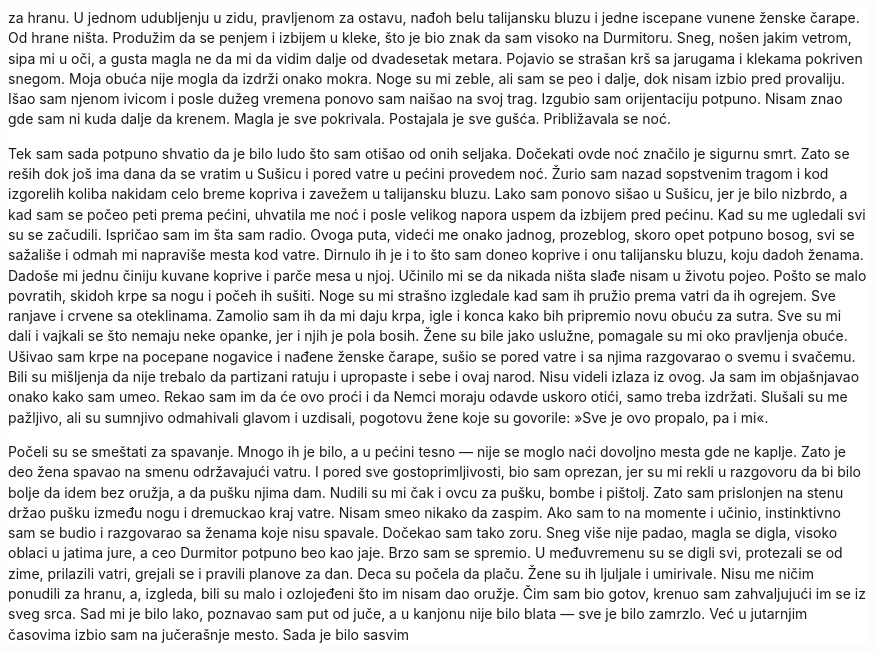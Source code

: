 za hranu. U jednom udubljenju u zidu, pravljenom za ostavu, nađoh belu talijansku bluzu i jedne iscepane vunene ženske
čarape. Od hrane ništa. Produžim da se penjem i izbijem u kleke, što je bio znak da sam visoko na Durmitoru. Sneg, nošen
jakim vetrom, sipa mi u oči, a gusta magla ne da mi da vidim dalje od dvadesetak metara. Pojavio se strašan krš sa jarugama
i klekama pokriven snegom. Moja obuća nije mogla da izdrži onako mokra. Noge su mi zeble, ali sam se peo i dalje, dok
nisam izbio pred provaliju. Išao sam njenom ivicom i posle dužeg vremena ponovo sam naišao na svoj trag. Izgubio sam
orijentaciju potpuno. Nisam znao gde sam ni kuda dalje da krenem. Magla je sve pokrivala. Postajala je sve gušća. Približavala se noć.

Tek sam sada potpuno shvatio da je bilo ludo što sam otišao od onih seljaka. Dočekati ovde noć značilo je sigurnu
smrt. Zato se reših dok još ima dana da se vratim u Sušicu i pored vatre u pećini provedem noć. Žurio sam nazad sopstvenim
tragom i kod izgorelih koliba nakidam celo breme kopriva i zavežem u talijansku bluzu. Lako sam ponovo sišao u Sušicu,
jer je bilo nizbrdo, a kad sam se počeo peti prema pećini, uhvatila me noć i posle velikog napora uspem da izbijem
pred pećinu. Kad su me ugledali svi su se začudili. Ispričao sam im šta sam radio. Ovoga puta, videći me onako jadnog, prozeblog,
skoro opet potpuno bosog, svi se sažališe i odmah mi napraviše mesta kod vatre. Dirnulo ih je i to što sam doneo koprive i onu
talijansku bluzu, koju dadoh ženama. Dadoše mi jednu činiju kuvane koprive i parče mesa u njoj. Učinilo mi se da nikada
ništa slađe nisam u životu pojeo. Pošto se malo povratih, skidoh krpe sa nogu i počeh ih sušiti. Noge su mi strašno izgledale kad
sam ih pružio prema vatri da ih ogrejem. Sve ranjave i crvene sa oteklinama. Zamolio sam ih da mi daju krpa, igle i konca
kako bih pripremio novu obuću za sutra. Sve su mi dali i vajkali se što nemaju neke opanke, jer i njih je pola bosih.
Žene su bile jako uslužne, pomagale su mi oko pravljenja obuće. Ušivao sam krpe na pocepane nogavice i nađene ženske
čarape, sušio se pored vatre i sa njima razgovarao o svemu i svačemu. Bili su mišljenja da nije trebalo da partizani ratuju
i upropaste i sebe i ovaj narod. Nisu videli izlaza iz ovog. Ja sam im objašnjavao onako kako sam umeo. Rekao sam im da
će ovo proći i da Nemci moraju odavde uskoro otići, samo treba izdržati. Slušali su me pažljivo, ali su sumnjivo odmahivali
glavom i uzdisali, pogotovu žene koje su govorile: »Sve je ovo propalo, pa i mi«.

Počeli su se smeštati za spavanje. Mnogo ih je bilo, a u pećini tesno — nije se moglo naći dovoljno mesta gde ne
kaplje. Zato je deo žena spavao na smenu održavajući vatru. I pored sve gostoprimljivosti, bio sam oprezan, jer su mi rekli
u razgovoru da bi bilo bolje da idem bez oružja, a da pušku njima dam. Nudili su mi čak i ovcu za pušku, bombe i pištolj.
Zato sam prislonjen na stenu držao pušku između nogu i dremuckao kraj vatre. Nisam smeo nikako da zaspim. Ako sam to
na momente i učinio, instinktivno sam se budio i razgovarao sa ženama koje nisu spavale. Dočekao sam tako zoru. Sneg više
nije padao, magla se digla, visoko oblaci u jatima jure, a ceo Durmitor potpuno beo kao jaje. Brzo sam se spremio. U
međuvremenu su se digli svi, protezali se od zime, prilazili vatri, grejali se i pravili planove za dan. Deca su počela da plaču.
Žene su ih ljuljale i umirivale. Nisu me ničim ponudili za hranu, a, izgleda, bili su malo i ozlojeđeni što im nisam dao
oružje. Čim sam bio gotov, krenuo sam zahvaljujući im se iz sveg srca. Sad mi je bilo lako, poznavao sam put od juče, a u
kanjonu nije bilo blata — sve je bilo zamrzlo. Već u jutarnjim časovima izbio sam na jučerašnje mesto. Sada je bilo sasvim